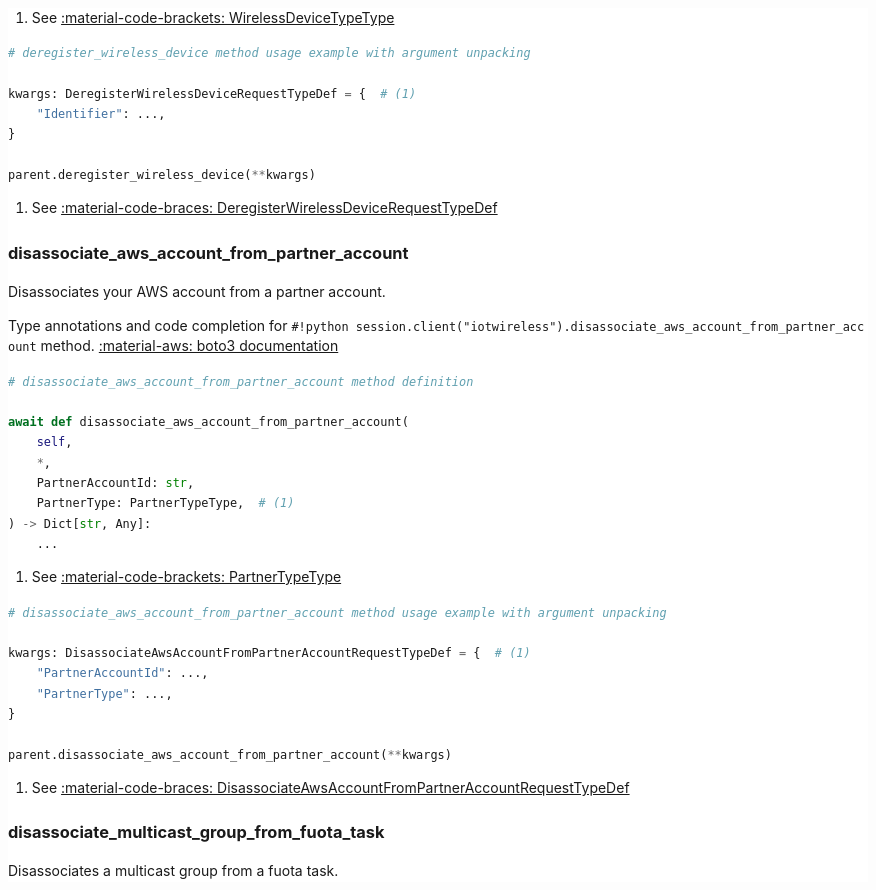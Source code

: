 1. See [:material-code-brackets: WirelessDeviceTypeType](./literals.md#wirelessdevicetypetype)


```python
# deregister_wireless_device method usage example with argument unpacking

kwargs: DeregisterWirelessDeviceRequestTypeDef = {  # (1)
    "Identifier": ...,
}

parent.deregister_wireless_device(**kwargs)
```

1. See [:material-code-braces: DeregisterWirelessDeviceRequestTypeDef](./type_defs.md#deregisterwirelessdevicerequesttypedef)

### disassociate\_aws\_account\_from\_partner\_account

Disassociates your AWS account from a partner account.

Type annotations and code completion for `#!python session.client("iotwireless").disassociate_aws_account_from_partner_account` method.
[:material-aws: boto3 documentation](https://boto3.amazonaws.com/v1/documentation/api/latest/reference/services/iotwireless.html#IoTWireless.Client)

```python
# disassociate_aws_account_from_partner_account method definition

await def disassociate_aws_account_from_partner_account(
    self,
    *,
    PartnerAccountId: str,
    PartnerType: PartnerTypeType,  # (1)
) -> Dict[str, Any]:
    ...
```

1. See [:material-code-brackets: PartnerTypeType](./literals.md#partnertypetype)


```python
# disassociate_aws_account_from_partner_account method usage example with argument unpacking

kwargs: DisassociateAwsAccountFromPartnerAccountRequestTypeDef = {  # (1)
    "PartnerAccountId": ...,
    "PartnerType": ...,
}

parent.disassociate_aws_account_from_partner_account(**kwargs)
```

1. See [:material-code-braces: DisassociateAwsAccountFromPartnerAccountRequestTypeDef](./type_defs.md#disassociateawsaccountfrompartneraccountrequesttypedef)

### disassociate\_multicast\_group\_from\_fuota\_task

Disassociates a multicast group from a fuota task.
